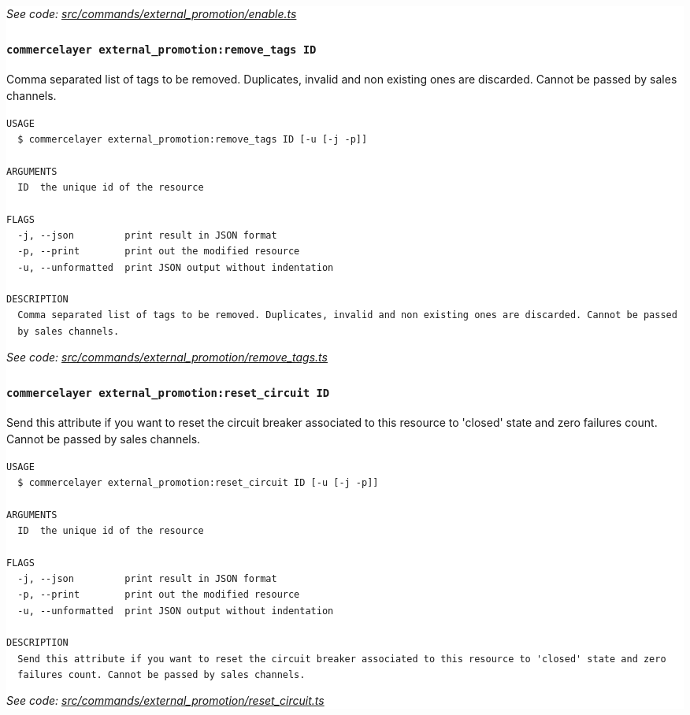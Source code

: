 _See code: [src/commands/external_promotion/enable.ts](https://github.com/commercelayer/commercelayer-cli-plugin-triggers/blob/main/src/commands/external_promotion/enable.ts)_

### `commercelayer external_promotion:remove_tags ID`

Comma separated list of tags to be removed. Duplicates, invalid and non existing ones are discarded. Cannot be passed by sales channels.

```sh-session
USAGE
  $ commercelayer external_promotion:remove_tags ID [-u [-j -p]]

ARGUMENTS
  ID  the unique id of the resource

FLAGS
  -j, --json         print result in JSON format
  -p, --print        print out the modified resource
  -u, --unformatted  print JSON output without indentation

DESCRIPTION
  Comma separated list of tags to be removed. Duplicates, invalid and non existing ones are discarded. Cannot be passed
  by sales channels.
```

_See code: [src/commands/external_promotion/remove_tags.ts](https://github.com/commercelayer/commercelayer-cli-plugin-triggers/blob/main/src/commands/external_promotion/remove_tags.ts)_

### `commercelayer external_promotion:reset_circuit ID`

Send this attribute if you want to reset the circuit breaker associated to this resource to 'closed' state and zero failures count. Cannot be passed by sales channels.

```sh-session
USAGE
  $ commercelayer external_promotion:reset_circuit ID [-u [-j -p]]

ARGUMENTS
  ID  the unique id of the resource

FLAGS
  -j, --json         print result in JSON format
  -p, --print        print out the modified resource
  -u, --unformatted  print JSON output without indentation

DESCRIPTION
  Send this attribute if you want to reset the circuit breaker associated to this resource to 'closed' state and zero
  failures count. Cannot be passed by sales channels.
```

_See code: [src/commands/external_promotion/reset_circuit.ts](https://github.com/commercelayer/commercelayer-cli-plugin-triggers/blob/main/src/commands/external_promotion/reset_circuit.ts)_
